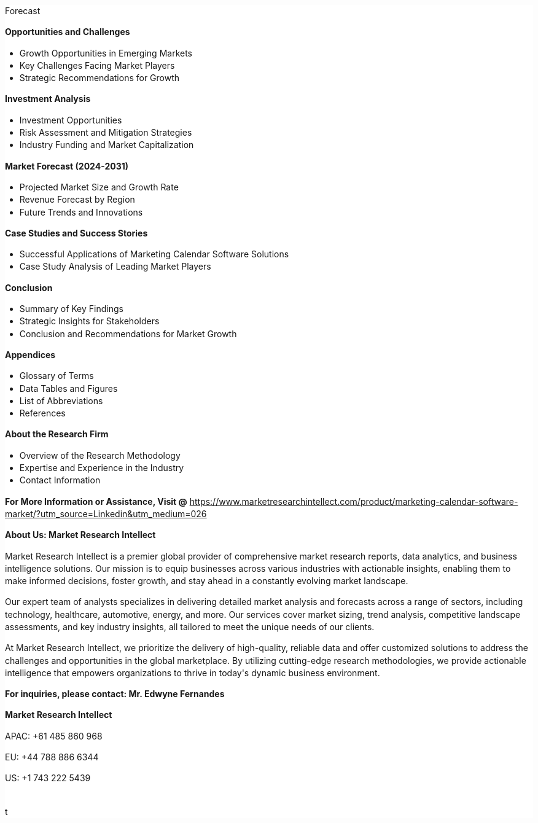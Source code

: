 Forecast</li></ul><p><strong>Opportunities and Challenges</strong></p><ul><li>Growth Opportunities in Emerging Markets</li><li>Key Challenges Facing Market Players</li><li>Strategic Recommendations for Growth</li></ul><p><strong>Investment Analysis</strong></p><ul><li>Investment Opportunities</li><li>Risk Assessment and Mitigation Strategies</li><li>Industry Funding and Market Capitalization</li></ul><p><strong>Market Forecast (2024-2031)</strong></p><ul><li>Projected Market Size and Growth Rate</li><li>Revenue Forecast by Region</li><li>Future Trends and Innovations</li></ul><p><strong>Case Studies and Success Stories</strong></p><ul><li>Successful Applications of Marketing Calendar Software Solutions</li><li>Case Study Analysis of Leading Market Players</li></ul><p><strong>Conclusion</strong></p><ul><li>Summary of Key Findings</li><li>Strategic Insights for Stakeholders</li><li>Conclusion and Recommendations for Market Growth</li></ul><p><strong>Appendices</strong></p><ul><li>Glossary of Terms</li><li>Data Tables and Figures</li><li>List of Abbreviations</li><li>References</li></ul><p><strong>About the Research Firm</strong></p><ul><li>Overview of the Research Methodology</li><li>Expertise and Experience in the Industry</li><li>Contact Information</li></ul></div><div class="article-main__content" data-test-id="publishing-text-block"><p><span class="font-[700]"><strong>For More Information or Assistance, Visit @</strong>&nbsp;<a href="https://www.marketresearchintellect.com/product/marketing-calendar-software-market/?utm_source=Linkedin&utm_medium=026">https://www.marketresearchintellect.com/product/marketing-calendar-software-market/?utm_source=Linkedin&utm_medium=026</a></span></p><p><strong>About Us: Market Research Intellect</strong></p><p>Market Research Intellect is a premier global provider of comprehensive market research reports, data analytics, and business intelligence solutions. Our mission is to equip businesses across various industries with actionable insights, enabling them to make informed decisions, foster growth, and stay ahead in a constantly evolving market landscape.</p><p>Our expert team of analysts specializes in delivering detailed market analysis and forecasts across a range of sectors, including technology, healthcare, automotive, energy, and more. Our services cover market sizing, trend analysis, competitive landscape assessments, and key industry insights, all tailored to meet the unique needs of our clients.</p><p>At Market Research Intellect, we prioritize the delivery of high-quality, reliable data and offer customized solutions to address the challenges and opportunities in the global marketplace. By utilizing cutting-edge research methodologies, we provide actionable intelligence that empowers organizations to thrive in today's dynamic business environment.</p><p><strong>For inquiries, please contact: Mr. Edwyne Fernandes</strong></p><p><strong>Market Research Intellect</strong></p><p>APAC: +61 485 860 968</p><p>EU: +44 788 886 6344</p><p>US: +1 743 222 5439</p></div><div class="article-main__content" data-test-id="publishing-text-block">&nbsp;</div>t  
